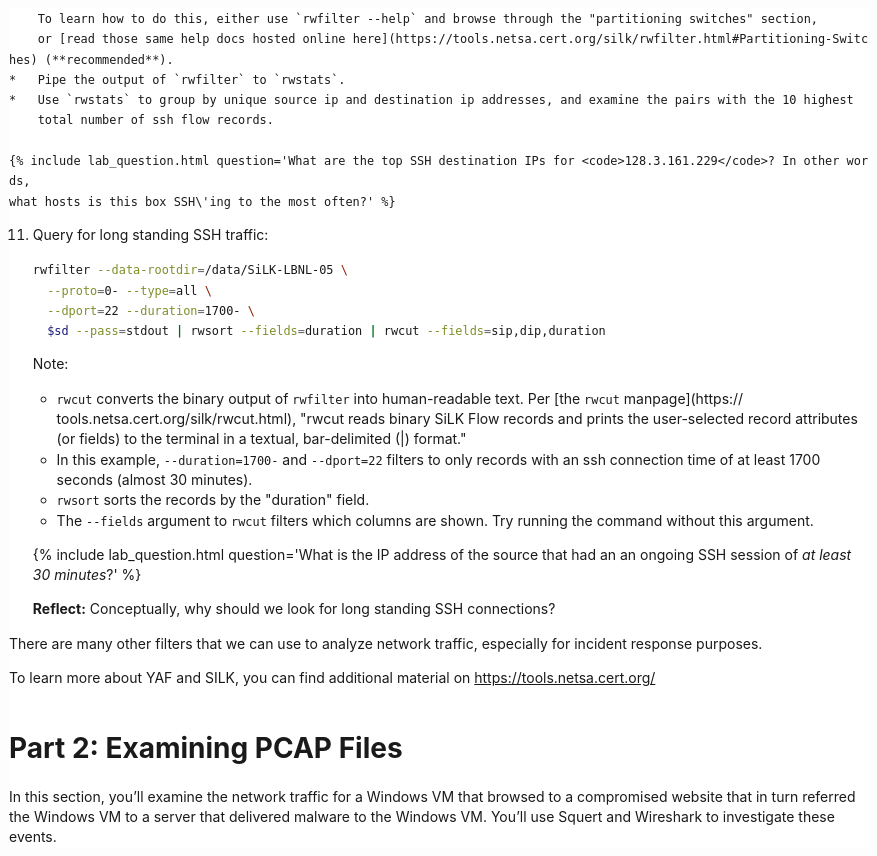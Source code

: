         To learn how to do this, either use `rwfilter --help` and browse through the "partitioning switches" section,
        or [read those same help docs hosted online here](https://tools.netsa.cert.org/silk/rwfilter.html#Partitioning-Switches) (**recommended**).
    *   Pipe the output of `rwfilter` to `rwstats`.
    *   Use `rwstats` to group by unique source ip and destination ip addresses, and examine the pairs with the 10 highest
        total number of ssh flow records.

    {% include lab_question.html question='What are the top SSH destination IPs for <code>128.3.161.229</code>? In other words,
    what hosts is this box SSH\'ing to the most often?' %}


11. Query for long standing SSH traffic:

    ```bash
    rwfilter --data-rootdir=/data/SiLK-LBNL-05 \
      --proto=0- --type=all \
      --dport=22 --duration=1700- \
      $sd --pass=stdout | rwsort --fields=duration | rwcut --fields=sip,dip,duration
    ```

    Note:
    * `rwcut` converts the binary output of `rwfilter` into human-readable text. Per [the `rwcut` manpage](https://
      tools.netsa.cert.org/silk/rwcut.html), "rwcut reads binary SiLK Flow records and prints the user-selected record attributes (or fields) to the terminal in a textual, bar-delimited (|) format."
    * In this example, `--duration=1700-` and `--dport=22` filters to only records with an ssh connection time of at least
      1700 seconds (almost 30 minutes).
    * `rwsort` sorts the records by the "duration" field.
    * The `--fields` argument to `rwcut` filters which columns are shown. Try running the command without this argument.

    {% include lab_question.html question='What is the IP address of the source that had an an ongoing SSH session of <em>at least 30 minutes</em>?' %}

    <div class='alert alert-info'><strong>Reflect:</strong> Conceptually, why should we look for long standing SSH connections?</div>

There are many other filters that we can use to analyze network traffic, especially for incident response purposes.

To learn more about YAF and SILK, you can find additional material on <https://tools.netsa.cert.org/>


# Part 2: Examining PCAP Files

In this section, you’ll examine the network traffic for a Windows VM that
browsed to a compromised website that in turn referred the Windows VM to a
server that delivered malware to the Windows VM. You’ll use Squert and Wireshark
to investigate these events.
